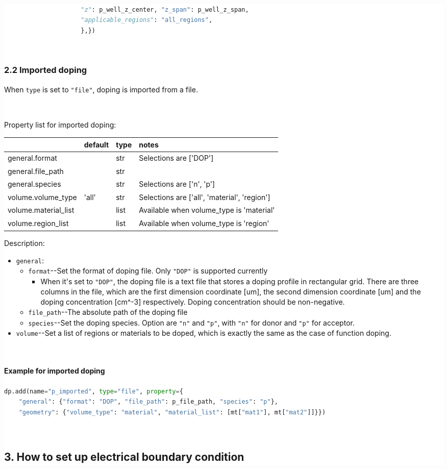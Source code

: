 ```python
                     "z": p_well_z_center, "z_span": p_well_z_span,
                     "applicable_regions": "all_regions",
                     },})
```

<br/>

### 2.2 Imported doping

When `type` is set to `"file"`, doping is imported from a file. 

<br/>

Property list for imported doping:

|                         | default   | type   | notes                                                       |
|:------------------------|:----------|:-------|:------------------------------------------------------------|
| general.format          |           |  str   | Selections are ['DOP']                                      |
| general.file_path       |           |  str   |                                                             |
| general.species         |           |  str   | Selections are ['n', 'p']                                   |
| volume.volume_type      | 'all'     |  str   | Selections are ['all', 'material', 'region']                |
| volume.material_list    |           |  list  | Available when volume_type is 'material'                    |
| volume.region_list      |           |  list  | Available when volume_type is 'region'                      |

Description:

- `general`:
  - `format`--Set the format of doping file. Only `"DOP"` is supported currently
    - When it's set to `"DOP"`, the doping file is a text file that stores a doping profile in rectangular grid. There are three columns in the file, which are the first dimension coordinate [um], the second dimension coordinate [um] and the doping concentration [cm^-3] respectively. Doping concentration should be non-negative.
  - `file_path`--The absolute path of the doping file
  - `species`--Set the doping species. Option are `"n"` and `"p"`, with `"n"` for donor and `"p"` for acceptor.
- `volume`--Set a list of regions or materials to be doped, which is exactly the same as the case of function doping.

<br/>

#### Example for imported doping

```python
dp.add(name="p_imported", type="file", property={
    "general": {"format": "DOP", "file_path": p_file_path, "species": "p"},
    "geometry": {"volume_type": "material", "material_list": [mt["mat1"], mt["mat2"]]}})
```

<br/>

## 3. How to set up electrical boundary condition
